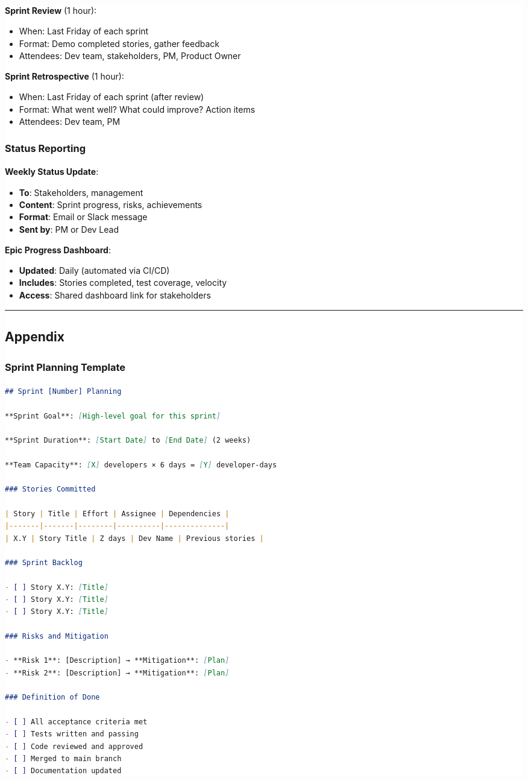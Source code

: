 **Sprint Review** (1 hour):
- When: Last Friday of each sprint
- Format: Demo completed stories, gather feedback
- Attendees: Dev team, stakeholders, PM, Product Owner

**Sprint Retrospective** (1 hour):
- When: Last Friday of each sprint (after review)
- Format: What went well? What could improve? Action items
- Attendees: Dev team, PM

### Status Reporting

**Weekly Status Update**:
- **To**: Stakeholders, management
- **Content**: Sprint progress, risks, achievements
- **Format**: Email or Slack message
- **Sent by**: PM or Dev Lead

**Epic Progress Dashboard**:
- **Updated**: Daily (automated via CI/CD)
- **Includes**: Stories completed, test coverage, velocity
- **Access**: Shared dashboard link for stakeholders

---

## Appendix

### Sprint Planning Template

```markdown
## Sprint [Number] Planning

**Sprint Goal**: [High-level goal for this sprint]

**Sprint Duration**: [Start Date] to [End Date] (2 weeks)

**Team Capacity**: [X] developers × 6 days = [Y] developer-days

### Stories Committed

| Story | Title | Effort | Assignee | Dependencies |
|-------|-------|--------|----------|--------------|
| X.Y | Story Title | Z days | Dev Name | Previous stories |

### Sprint Backlog

- [ ] Story X.Y: [Title]
- [ ] Story X.Y: [Title]
- [ ] Story X.Y: [Title]

### Risks and Mitigation

- **Risk 1**: [Description] → **Mitigation**: [Plan]
- **Risk 2**: [Description] → **Mitigation**: [Plan]

### Definition of Done

- [ ] All acceptance criteria met
- [ ] Tests written and passing
- [ ] Code reviewed and approved
- [ ] Merged to main branch
- [ ] Documentation updated
```

